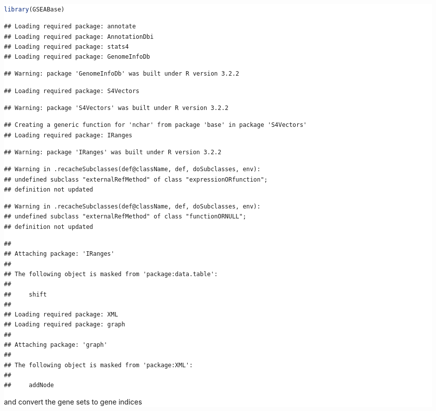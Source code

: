 ```r
library(GSEABase)
```

```
## Loading required package: annotate
## Loading required package: AnnotationDbi
## Loading required package: stats4
## Loading required package: GenomeInfoDb
```

```
## Warning: package 'GenomeInfoDb' was built under R version 3.2.2
```

```
## Loading required package: S4Vectors
```

```
## Warning: package 'S4Vectors' was built under R version 3.2.2
```

```
## Creating a generic function for 'nchar' from package 'base' in package 'S4Vectors'
## Loading required package: IRanges
```

```
## Warning: package 'IRanges' was built under R version 3.2.2
```

```
## Warning in .recacheSubclasses(def@className, def, doSubclasses, env):
## undefined subclass "externalRefMethod" of class "expressionORfunction";
## definition not updated
```

```
## Warning in .recacheSubclasses(def@className, def, doSubclasses, env):
## undefined subclass "externalRefMethod" of class "functionORNULL";
## definition not updated
```

```
## 
## Attaching package: 'IRanges'
## 
## The following object is masked from 'package:data.table':
## 
##     shift
## 
## Loading required package: XML
## Loading required package: graph
## 
## Attaching package: 'graph'
## 
## The following object is masked from 'package:XML':
## 
##     addNode
```
and convert the gene sets to gene indices
